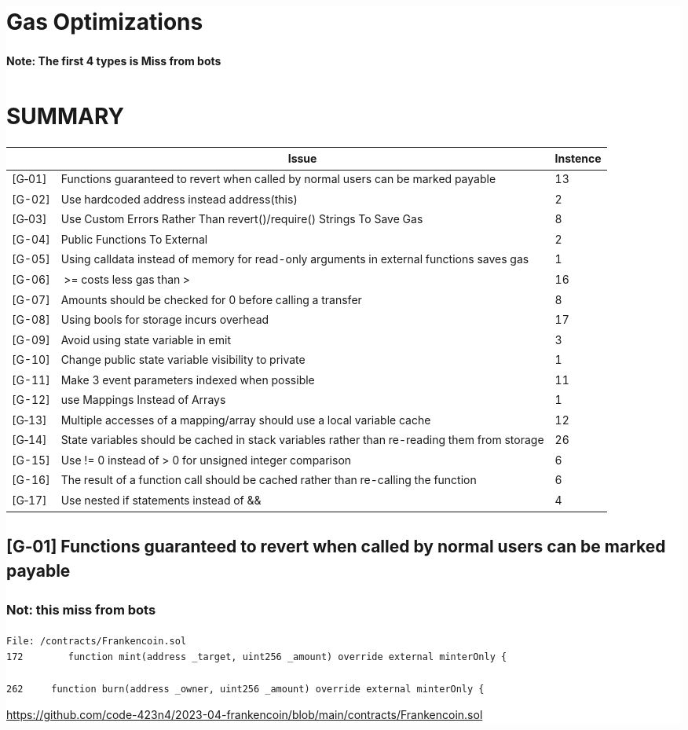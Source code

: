 # Gas Optimizations
#### Note:  The first 4 types is Miss from bots
# SUMMARY 
|      |  Issue    | Instence|
|------|-----------|---------|
|[G‑01]| Functions guaranteed to revert when called by normal users can be marked payable | 13
|[G-02]| Use hardcoded address instead address(this) | 2
|[G‑03]| Use Custom Errors Rather Than revert()/require() Strings To Save Gas | 8
|[G-04]| Public Functions To External | 2
|[G-05]| Using calldata instead of memory for read-only arguments in external functions saves gas | 1
|[G-06]| >= costs less gas than > | 16
|[G-07]|Amounts should be checked for 0 before calling a transfer | 8
|[G-08]| Using bools for storage incurs overhead | 17
|[G-09]|Avoid using state variable in emit | 3
|[G-10]|Change public state variable visibility to private | 1
|[G-11]| Make 3 event parameters indexed when possible | 11
|[G-12]|use Mappings Instead of Arrays | 1
|[G‑13]| Multiple accesses of a mapping/array should use a local variable cache | 12
|[G‑14]| State variables should be cached in stack variables rather than re-reading them from storage | 26
|[G-15]|Use != 0 instead of > 0 for unsigned integer comparison | 6
|[G-16]| The result of a function call should be cached rather than re-calling the function | 6
|[G‑17]| Use nested if statements instead of && | 4
 



## [G‑01] Functions guaranteed to revert when called by normal users can be marked payable
### Not: this miss from bots

```solidity
File: /contracts/Frankencoin.sol
172        function mint(address _target, uint256 _amount) override external minterOnly {

262     function burn(address _owner, uint256 _amount) override external minterOnly {    
```
https://github.com/code-423n4/2023-04-frankencoin/blob/main/contracts/Frankencoin.sol
